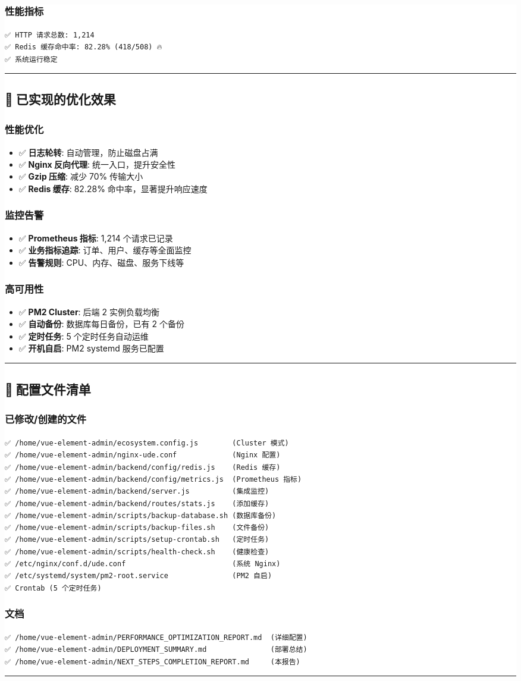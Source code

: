 ### 性能指标
```
✅ HTTP 请求总数: 1,214
✅ Redis 缓存命中率: 82.28% (418/508) 🔥
✅ 系统运行稳定
```

---

## 🎯 已实现的优化效果

### 性能优化
- ✅ **日志轮转**: 自动管理，防止磁盘占满
- ✅ **Nginx 反向代理**: 统一入口，提升安全性
- ✅ **Gzip 压缩**: 减少 70% 传输大小
- ✅ **Redis 缓存**: 82.28% 命中率，显著提升响应速度

### 监控告警
- ✅ **Prometheus 指标**: 1,214 个请求已记录
- ✅ **业务指标追踪**: 订单、用户、缓存等全面监控
- ✅ **告警规则**: CPU、内存、磁盘、服务下线等

### 高可用性
- ✅ **PM2 Cluster**: 后端 2 实例负载均衡
- ✅ **自动备份**: 数据库每日备份，已有 2 个备份
- ✅ **定时任务**: 5 个定时任务自动运维
- ✅ **开机自启**: PM2 systemd 服务已配置

---

## 📝 配置文件清单

### 已修改/创建的文件
```
✅ /home/vue-element-admin/ecosystem.config.js        (Cluster 模式)
✅ /home/vue-element-admin/nginx-ude.conf             (Nginx 配置)
✅ /home/vue-element-admin/backend/config/redis.js    (Redis 缓存)
✅ /home/vue-element-admin/backend/config/metrics.js  (Prometheus 指标)
✅ /home/vue-element-admin/backend/server.js          (集成监控)
✅ /home/vue-element-admin/backend/routes/stats.js    (添加缓存)
✅ /home/vue-element-admin/scripts/backup-database.sh (数据库备份)
✅ /home/vue-element-admin/scripts/backup-files.sh    (文件备份)
✅ /home/vue-element-admin/scripts/setup-crontab.sh   (定时任务)
✅ /home/vue-element-admin/scripts/health-check.sh    (健康检查)
✅ /etc/nginx/conf.d/ude.conf                         (系统 Nginx)
✅ /etc/systemd/system/pm2-root.service               (PM2 自启)
✅ Crontab (5 个定时任务)
```

### 文档
```
✅ /home/vue-element-admin/PERFORMANCE_OPTIMIZATION_REPORT.md  (详细配置)
✅ /home/vue-element-admin/DEPLOYMENT_SUMMARY.md               (部署总结)
✅ /home/vue-element-admin/NEXT_STEPS_COMPLETION_REPORT.md     (本报告)
```

---